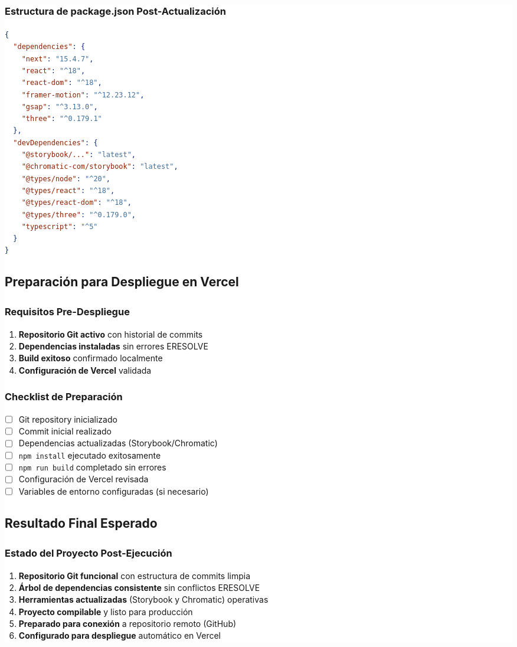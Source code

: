 ### Estructura de package.json Post-Actualización
```json
{
  "dependencies": {
    "next": "15.4.7",
    "react": "^18",
    "react-dom": "^18",
    "framer-motion": "^12.23.12",
    "gsap": "^3.13.0",
    "three": "^0.179.1"
  },
  "devDependencies": {
    "@storybook/...": "latest",
    "@chromatic-com/storybook": "latest",
    "@types/node": "^20",
    "@types/react": "^18",
    "@types/react-dom": "^18",
    "@types/three": "^0.179.0",
    "typescript": "^5"
  }
}
```

## Preparación para Despliegue en Vercel

### Requisitos Pre-Despliegue
1. **Repositorio Git activo** con historial de commits
2. **Dependencias instaladas** sin errores ERESOLVE
3. **Build exitoso** confirmado localmente
4. **Configuración de Vercel** validada

### Checklist de Preparación
- [ ] Git repository inicializado
- [ ] Commit inicial realizado
- [ ] Dependencias actualizadas (Storybook/Chromatic)
- [ ] `npm install` ejecutado exitosamente
- [ ] `npm run build` completado sin errores
- [ ] Configuración de Vercel revisada
- [ ] Variables de entorno configuradas (si necesario)

## Resultado Final Esperado

### Estado del Proyecto Post-Ejecución
1. **Repositorio Git funcional** con estructura de commits limpia
2. **Árbol de dependencias consistente** sin conflictos ERESOLVE
3. **Herramientas actualizadas** (Storybook y Chromatic) operativas
4. **Proyecto compilable** y listo para producción
5. **Preparado para conexión** a repositorio remoto (GitHub)
6. **Configurado para despliegue** automático en Vercel
